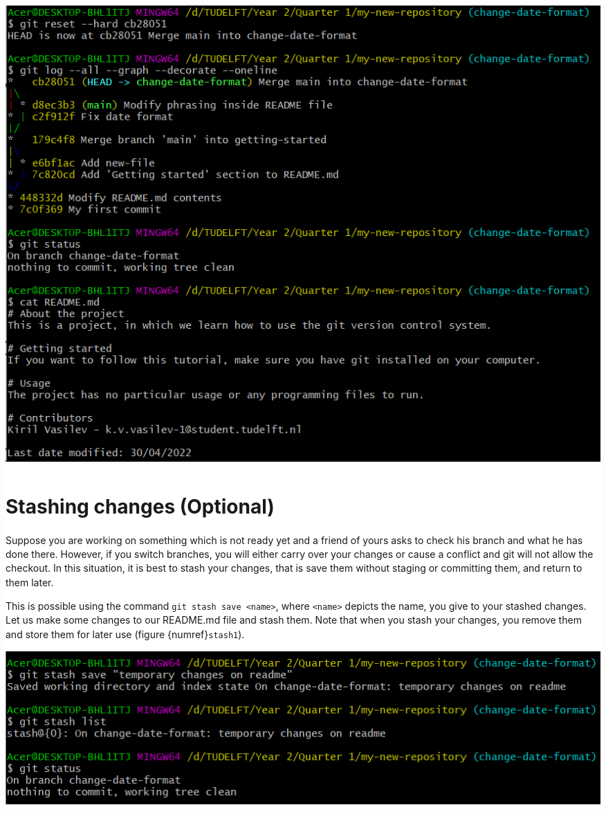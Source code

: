 ![Resetting changes](../images/revert3.png)

# Stashing changes (Optional) 

Suppose you are working on something which is not ready yet and a friend
of yours asks to check his branch and what he has done there. However,
if you switch branches, you will either carry over your changes or cause
a conflict and git will not allow the checkout. In this situation, it is
best to stash your changes, that is save them without staging or
committing them, and return to them later.

This is possible using the command `git stash save <name>`, where
`<name>` depicts the name, you give to your stashed changes. Let us make
some changes to our README.md file and stash them. Note that when you
stash your changes, you remove them and store them for later use (figure
{numref}`stash1`).

![Stashing changes](../images/stash1.png)
